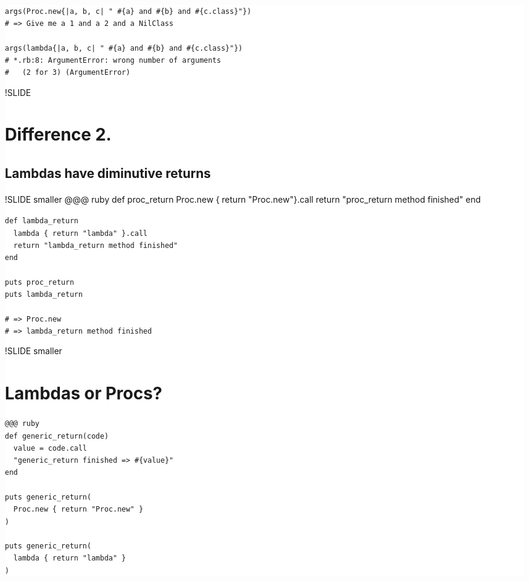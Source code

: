     args(Proc.new{|a, b, c| " #{a} and #{b} and #{c.class}"})
    # => Give me a 1 and a 2 and a NilClass

    args(lambda{|a, b, c| " #{a} and #{b} and #{c.class}"})
    # *.rb:8: ArgumentError: wrong number of arguments
    #   (2 for 3) (ArgumentError)

!SLIDE
# Difference 2. #

## Lambdas have diminutive returns

!SLIDE smaller
    @@@ ruby
    def proc_return
      Proc.new { return "Proc.new"}.call
      return "proc_return method finished"
    end

    def lambda_return
      lambda { return "lambda" }.call
      return "lambda_return method finished"
    end

    puts proc_return
    puts lambda_return

    # => Proc.new
    # => lambda_return method finished

!SLIDE smaller
# Lambdas or Procs? #

    @@@ ruby
    def generic_return(code)
      value = code.call
      "generic_return finished => #{value}"
    end

    puts generic_return(
      Proc.new { return "Proc.new" }
    )

    puts generic_return(
      lambda { return "lambda" }
    )
